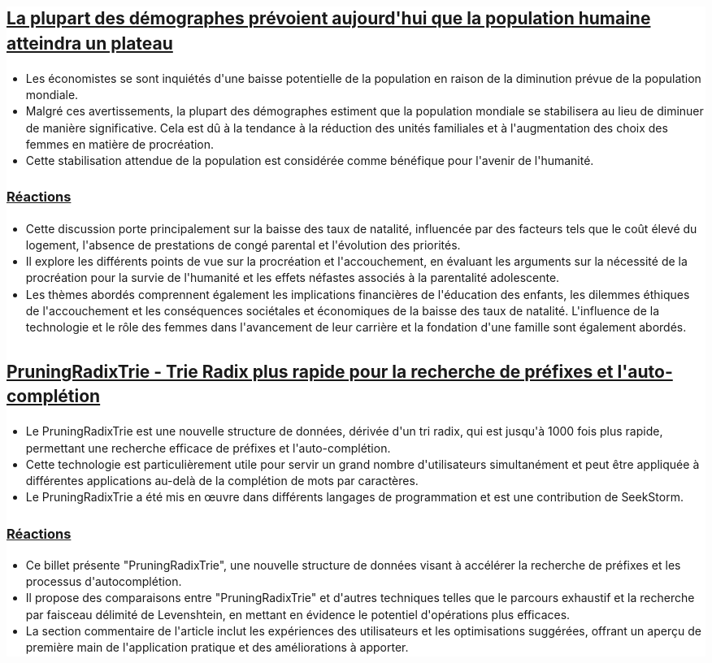 ## [La plupart des démographes prévoient aujourd'hui que la population humaine atteindra un plateau](https://www.bloomberg.com/opinion/articles/2023-09-30/how-many-people-are-there-in-the-world-don-t-worry-about-it)

- Les économistes se sont inquiétés d'une baisse potentielle de la population en raison de la diminution prévue de la population mondiale.
- Malgré ces avertissements, la plupart des démographes estiment que la population mondiale se stabilisera au lieu de diminuer de manière significative. Cela est dû à la tendance à la réduction des unités familiales et à l'augmentation des choix des femmes en matière de procréation.
- Cette stabilisation attendue de la population est considérée comme bénéfique pour l'avenir de l'humanité.

### [Réactions](https://news.ycombinator.com/item?id=37716722)

- Cette discussion porte principalement sur la baisse des taux de natalité, influencée par des facteurs tels que le coût élevé du logement, l'absence de prestations de congé parental et l'évolution des priorités.
- Il explore les différents points de vue sur la procréation et l'accouchement, en évaluant les arguments sur la nécessité de la procréation pour la survie de l'humanité et les effets néfastes associés à la parentalité adolescente.
- Les thèmes abordés comprennent également les implications financières de l'éducation des enfants, les dilemmes éthiques de l'accouchement et les conséquences sociétales et économiques de la baisse des taux de natalité. L'influence de la technologie et le rôle des femmes dans l'avancement de leur carrière et la fondation d'une famille sont également abordés.

## [PruningRadixTrie - Trie Radix plus rapide pour la recherche de préfixes et l'auto-complétion](https://github.com/wolfgarbe/PruningRadixTrie)

- Le PruningRadixTrie est une nouvelle structure de données, dérivée d'un tri radix, qui est jusqu'à 1000 fois plus rapide, permettant une recherche efficace de préfixes et l'auto-complétion.
- Cette technologie est particulièrement utile pour servir un grand nombre d'utilisateurs simultanément et peut être appliquée à différentes applications au-delà de la complétion de mots par caractères.
- Le PruningRadixTrie a été mis en œuvre dans différents langages de programmation et est une contribution de SeekStorm.

### [Réactions](https://news.ycombinator.com/item?id=37714829)

- Ce billet présente "PruningRadixTrie", une nouvelle structure de données visant à accélérer la recherche de préfixes et les processus d'autocomplétion.
- Il propose des comparaisons entre "PruningRadixTrie" et d'autres techniques telles que le parcours exhaustif et la recherche par faisceau délimité de Levenshtein, en mettant en évidence le potentiel d'opérations plus efficaces.
- La section commentaire de l'article inclut les expériences des utilisateurs et les optimisations suggérées, offrant un aperçu de première main de l'application pratique et des améliorations à apporter.
